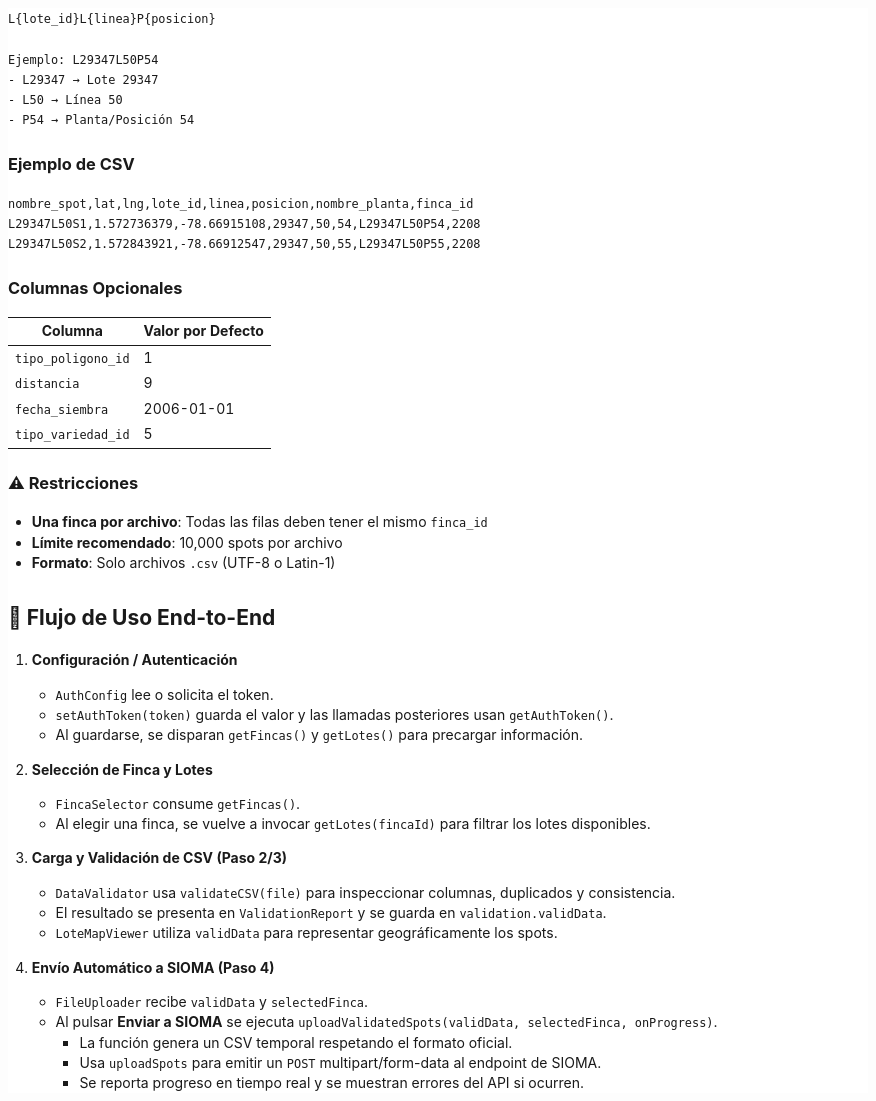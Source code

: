 ```
L{lote_id}L{linea}P{posicion}

Ejemplo: L29347L50P54
- L29347 → Lote 29347
- L50 → Línea 50
- P54 → Planta/Posición 54
```

### Ejemplo de CSV

```csv
nombre_spot,lat,lng,lote_id,linea,posicion,nombre_planta,finca_id
L29347L50S1,1.572736379,-78.66915108,29347,50,54,L29347L50P54,2208
L29347L50S2,1.572843921,-78.66912547,29347,50,55,L29347L50P55,2208
```

### Columnas Opcionales

| Columna | Valor por Defecto |
|---------|-------------------|
| `tipo_poligono_id` | 1 |
| `distancia` | 9 |
| `fecha_siembra` | 2006-01-01 |
| `tipo_variedad_id` | 5 |

### ⚠️ Restricciones

- **Una finca por archivo**: Todas las filas deben tener el mismo `finca_id`
- **Límite recomendado**: 10,000 spots por archivo
- **Formato**: Solo archivos `.csv` (UTF-8 o Latin-1)

## 🎯 Flujo de Uso End-to-End

1. **Configuración / Autenticación**
   - `AuthConfig` lee o solicita el token.
   - `setAuthToken(token)` guarda el valor y las llamadas posteriores usan `getAuthToken()`.
   - Al guardarse, se disparan `getFincas()` y `getLotes()` para precargar información.

2. **Selección de Finca y Lotes**
   - `FincaSelector` consume `getFincas()`.
   - Al elegir una finca, se vuelve a invocar `getLotes(fincaId)` para filtrar los lotes disponibles.

3. **Carga y Validación de CSV (Paso 2/3)**
   - `DataValidator` usa `validateCSV(file)` para inspeccionar columnas, duplicados y consistencia.
   - El resultado se presenta en `ValidationReport` y se guarda en `validation.validData`.
   - `LoteMapViewer` utiliza `validData` para representar geográficamente los spots.

4. **Envío Automático a SIOMA (Paso 4)**
   - `FileUploader` recibe `validData` y `selectedFinca`.
   - Al pulsar **Enviar a SIOMA** se ejecuta `uploadValidatedSpots(validData, selectedFinca, onProgress)`.
     - La función genera un CSV temporal respetando el formato oficial.
     - Usa `uploadSpots` para emitir un `POST` multipart/form-data al endpoint de SIOMA.
     - Se reporta progreso en tiempo real y se muestran errores del API si ocurren.
